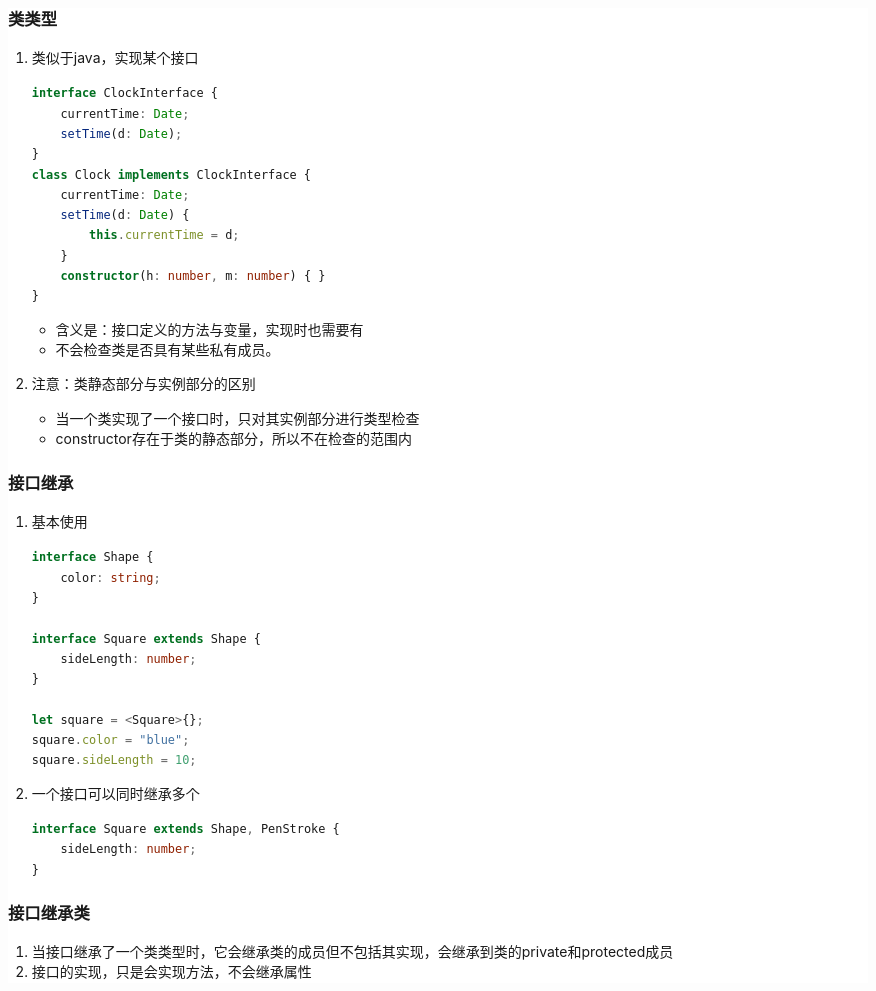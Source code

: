 ### 类类型

1. 类似于java，实现某个接口

   ```typescript
   interface ClockInterface {
       currentTime: Date;
       setTime(d: Date);
   }
   class Clock implements ClockInterface {
       currentTime: Date;
       setTime(d: Date) {
           this.currentTime = d;
       }
       constructor(h: number, m: number) { }
   }
   ```

   - 含义是：接口定义的方法与变量，实现时也需要有
   - 不会检查类是否具有某些私有成员。

2. 注意：类静态部分与实例部分的区别

   - 当一个类实现了一个接口时，只对其实例部分进行类型检查
   -  constructor存在于类的静态部分，所以不在检查的范围内

### 接口继承

1. 基本使用

   ```typescript
   interface Shape {
       color: string;
   }
   
   interface Square extends Shape {
       sideLength: number;
   }
   
   let square = <Square>{};
   square.color = "blue";
   square.sideLength = 10;
   ```

2. 一个接口可以同时继承多个

   ```typescript
   interface Square extends Shape, PenStroke {
       sideLength: number;
   }
   ```

### 接口继承类

1. 当接口继承了一个类类型时，它会继承类的成员但不包括其实现，会继承到类的private和protected成员
2. 接口的实现，只是会实现方法，不会继承属性
